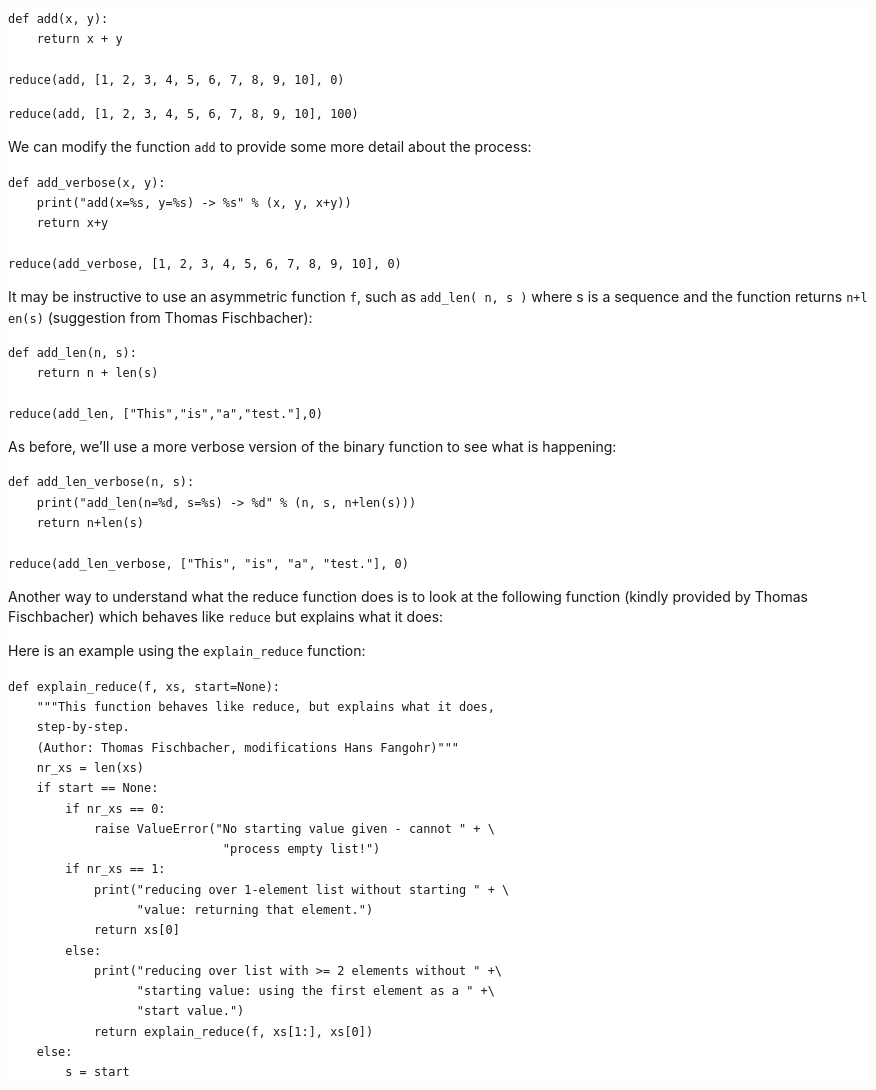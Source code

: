 ```{code-cell} ipython3
def add(x, y):
    return x + y

reduce(add, [1, 2, 3, 4, 5, 6, 7, 8, 9, 10], 0)
```

```{code-cell} ipython3
reduce(add, [1, 2, 3, 4, 5, 6, 7, 8, 9, 10], 100)
```

We can modify the function `add` to provide some more detail about the process:

```{code-cell} ipython3
def add_verbose(x, y):
    print("add(x=%s, y=%s) -> %s" % (x, y, x+y))
    return x+y

reduce(add_verbose, [1, 2, 3, 4, 5, 6, 7, 8, 9, 10], 0)
```

It may be instructive to use an asymmetric function `f`, such as `add_len( n, s
)` where s is a sequence and the function returns `n+len(s)` (suggestion from
Thomas Fischbacher):

```{code-cell} ipython3
def add_len(n, s):
    return n + len(s)

reduce(add_len, ["This","is","a","test."],0)
```

As before, we’ll use a more verbose version of the binary function to see what
is happening:

```{code-cell} ipython3
def add_len_verbose(n, s):
    print("add_len(n=%d, s=%s) -> %d" % (n, s, n+len(s)))
    return n+len(s)

reduce(add_len_verbose, ["This", "is", "a", "test."], 0)
```

Another way to understand what the reduce function does is to look at the
following function (kindly provided by Thomas Fischbacher) which behaves like
`reduce` but explains what it does:

Here is an example using the `explain_reduce` function:

```{code-cell} ipython3
def explain_reduce(f, xs, start=None):
    """This function behaves like reduce, but explains what it does,
    step-by-step.
    (Author: Thomas Fischbacher, modifications Hans Fangohr)"""
    nr_xs = len(xs)
    if start == None:
        if nr_xs == 0:
            raise ValueError("No starting value given - cannot " + \
                              "process empty list!")
        if nr_xs == 1:
            print("reducing over 1-element list without starting " + \
                  "value: returning that element.")
            return xs[0]
        else:
            print("reducing over list with >= 2 elements without " +\
                  "starting value: using the first element as a " +\
                  "start value.")
            return explain_reduce(f, xs[1:], xs[0])
    else:
        s = start
```
